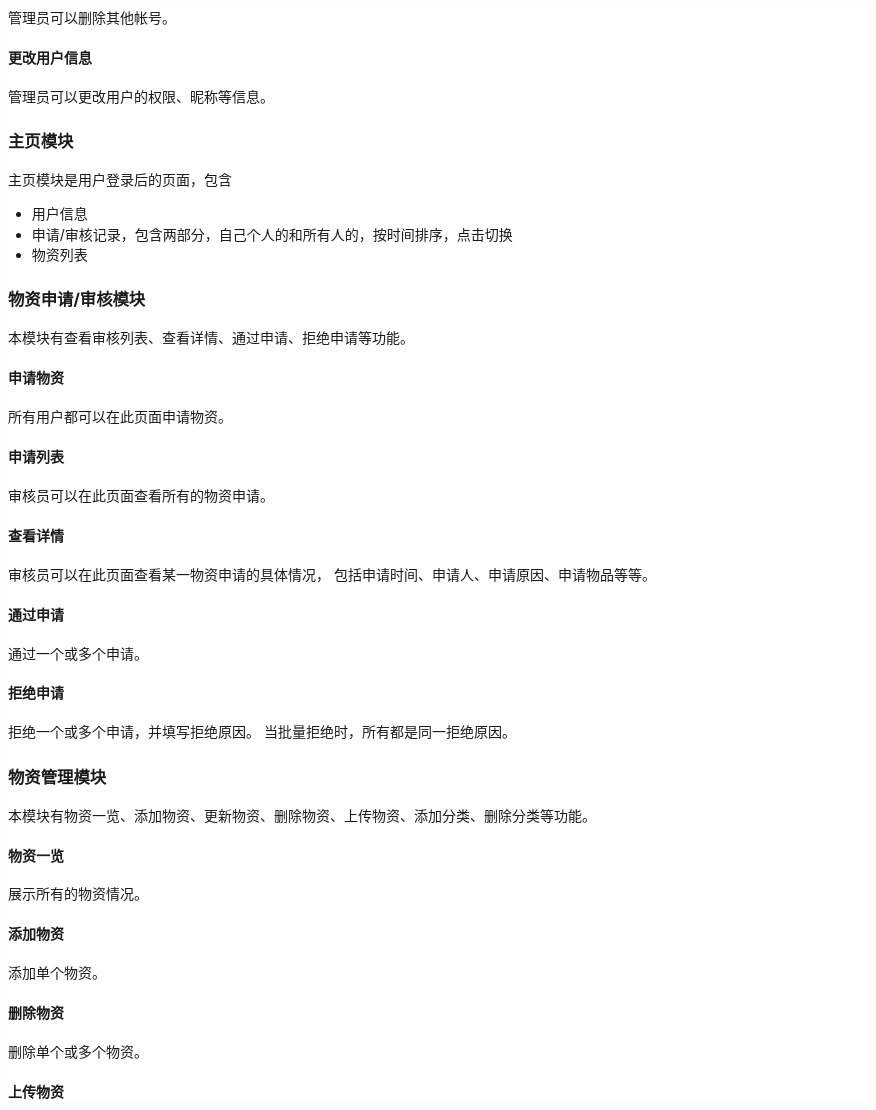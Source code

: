 管理员可以删除其他帐号。

#### 更改用户信息

管理员可以更改用户的权限、昵称等信息。

### 主页模块

主页模块是用户登录后的页面，包含

- 用户信息
- 申请/审核记录，包含两部分，自己个人的和所有人的，按时间排序，点击切换
- 物资列表

### 物资申请/审核模块

本模块有查看审核列表、查看详情、通过申请、拒绝申请等功能。

#### 申请物资

所有用户都可以在此页面申请物资。

#### 申请列表

审核员可以在此页面查看所有的物资申请。

#### 查看详情

审核员可以在此页面查看某一物资申请的具体情况，
包括申请时间、申请人、申请原因、申请物品等等。

#### 通过申请

通过一个或多个申请。

#### 拒绝申请

拒绝一个或多个申请，并填写拒绝原因。
当批量拒绝时，所有都是同一拒绝原因。

### 物资管理模块

本模块有物资一览、添加物资、更新物资、删除物资、上传物资、添加分类、删除分类等功能。

#### 物资一览

展示所有的物资情况。

#### 添加物资

添加单个物资。

#### 删除物资

删除单个或多个物资。

#### 上传物资
